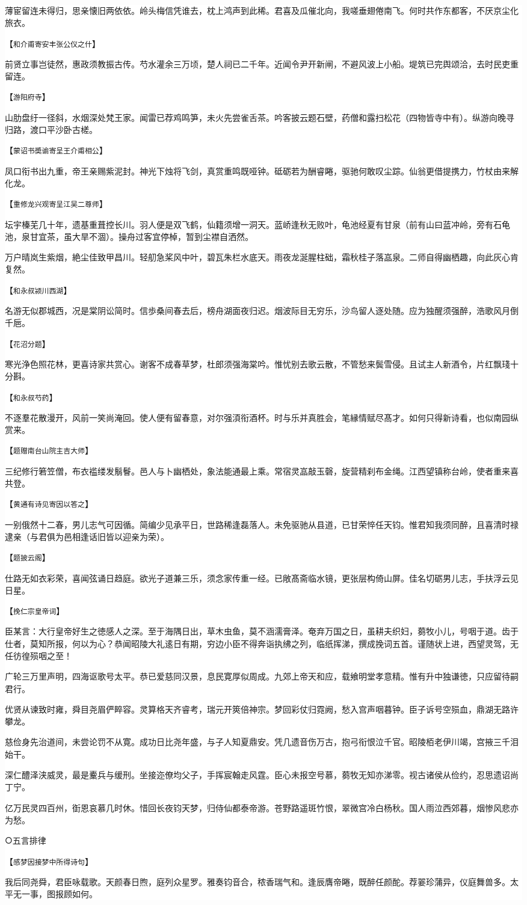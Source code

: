薄宦留连未得归，思亲懐旧两依依。岭头梅信凭谁去，枕上鸿声到此稀。君喜及瓜催北向，我嗟垂翅倦南飞。何时共作东都客，不厌京尘化旅衣。  

【`和介甫寄安丰张公仪之什`】  

前贤立事岂徒然，惠政须教振古传。芍水灌余三万顷，楚人祠已二千年。近闻令尹开新闸，不避风波上小船。堤筑已完舆颂洽，去时民吏重留连。  

【`游阳府寺`】  

山肋盘纡一径斜，水烟深处梵王家。闻雷已荐鸡鸣笋，未火先尝雀舌茶。吟客披云题石壁，药僧和露扫松花（四物皆寺中有）。纵游向晚寻归路，渡口平沙卧古槎。  

【`蒙诏书奬谕寄呈王介甫相公`】  

凤口衔书出九重，帝王亲赐紫泥封。神光下烛将飞剑，真赏重鸣既哑钟。砥砺若为酬睿睠，驱驰何敢叹尘踪。仙翁更借提携力，竹杖由来解化龙。  

【`重修龙兴观寄呈江吴二尊师`】  

坛宇榛芜几十年，遗基重葺控长川。羽人便是双飞鹤，仙籍须增一洞天。蓝峤逢秋无败叶，龟池经夏有甘泉（前有山曰蓝冲岭，旁有石龟池，泉甘宜茶，虽大旱不涸）。操舟过客宜停棹，暂到尘襟自洒然。  

万户晴岚生紫烟，絶尘佳致甲昌川。轻舠急桨风中叶，碧瓦朱栏水底天。雨夜龙涎腥柱础，霜秋桂子落嵓泉。二师自得幽栖趣，向此灰心肯复然。  

【`和永叔颍川西湖`】  

名游无似郡城西，况是棠阴讼简时。信歩桑间春去后，榜舟湖面夜归迟。烟波际目无穷乐，沙鸟留人逐处随。应为独醒须强醉，浩歌风月倒千巵。  

【`花沼分题`】  

寒光浄色照花林，更喜诗家共赏心。谢客不成春草梦，杜郎须强海棠吟。惟忧别去歌云散，不管愁来鬓雪侵。且试主人新酒令，片红飘琖十分斟。  

【`和永叔芍药`】  

不逐羣花散漫开，风前一笑尚淹回。使人便有留春意，对尔强湏衔酒杯。时与乐并真胜会，笔縁情赋尽髙才。如何只得新诗看，也似南园纵赏来。  

【`题赠南台山院主吉大师`】  

三纪修行箬笠僧，布衣褴缕发鬅鬙。邑人与卜幽栖处，象法能通最上乘。常宿灵嵓敲玉磬，旋营精刹布金绳。江西望镇称台岭，使者重来喜共登。  

【`黄通有诗见寄因以答之`】  

一别俄然十二春，男儿志气可因循。简编少见承平日，世路稀逢磊落人。未免驱驰从县道，已甘荣悴任天钧。惟君知我须同醉，且喜清时禄逮亲（与君俱为邑相逢话旧皆以迎亲为荣）。  

【`题披云阁`】  

仕路无如衣彩荣，喜闻弦诵日趋庭。欲光子道兼三乐，须念家传重一经。已敞髙斋临水镜，更张层构倚山屏。佳名切砺男儿志，手扶浮云见日星。  

【`挽仁宗皇帝词`】  

臣某言：大行皇帝好生之徳感人之深。至于海隅日出，草木虫鱼，莫不涵濡膏泽。奄弃万国之日，虽耕夫织妇，蒭牧小儿，号咽于道。齿于仕者，莫知所报，何以为心？恭闻昭陵大礼逺日有期，穷边小臣不得奔诣执绋之列，临纸挥涕，撰成挽词五首。谨随状上进，西望灵驾，无任彷徨殒咽之至！  

广轮三万里声明，四海讴歌号太平。恭已爱慈同汉景，息民寛厚似周成。九郊上帝天和应，载飨明堂孝意精。惟有升中独谦徳，只应留待嗣君行。  

优贤从谏致时雍，舜目尧眉俨睟容。灵算格天齐睿考，瑞元开筴倍神宗。梦回彩仗归霓阙，愁入宫声咽暮钟。臣子诉号空殒血，鼎湖无路许攀龙。  

慈俭身先治道间，未尝论罚不从寛。成功日比尧年盛，与子人知夏鼎安。凭几遗音伤万古，抱弓衔恨泣千官。昭陵栢老伊川竭，宫掖三千泪始干。  

深仁醴泽浃威灵，最是櫜兵与缓刑。坐接迩僚均父子，手挥宸翰走风霆。臣心未报空号慕，蒭牧无知亦涕零。视古诸侯从俭约，忍思遗诏尚丁宁。  

亿万民灵四百州，衘恩哀慕几时休。惜回长夜钧天梦，归侍仙都泰帝游。苍野路遥斑竹恨，翠微宫冷白杨秋。国人雨泣西郊暮，烟惨风悲亦为愁。  

○五言排律  

【`感梦因接梦中所得诗句`】  

我后同尧舜，君臣咏载歌。天颜春日煦，庭列众星罗。雅奏钧音合，秾香瑞气和。逢辰膺帝睠，既醉任颜酡。荐翣珍蒲异，仪庭舞兽多。太平无一事，图报顾如何。  
